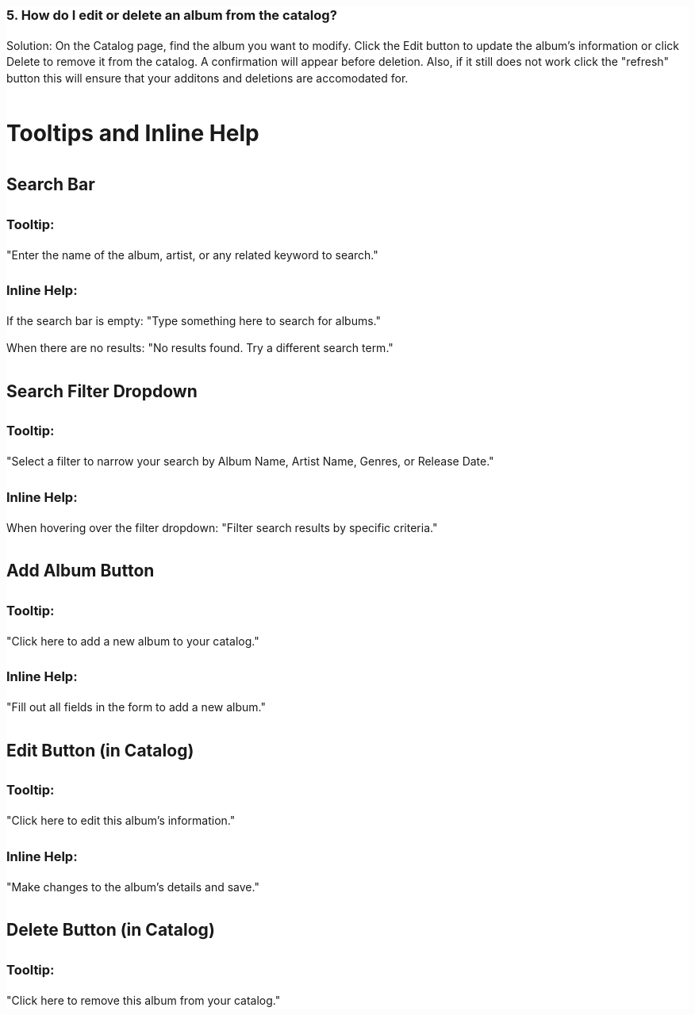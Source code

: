 ### 5. How do I edit or delete an album from the catalog?
Solution: On the Catalog page, find the album you want to modify. Click the Edit button to update the album’s information or click Delete to remove it from the catalog. A confirmation will appear before deletion. Also, if it still does not work click the "refresh" button this will ensure that your additons and deletions are accomodated for. 


# Tooltips and Inline Help
## Search Bar
### Tooltip:
"Enter the name of the album, artist, or any related keyword to search."

### Inline Help:
If the search bar is empty:
"Type something here to search for albums."

When there are no results:
"No results found. Try a different search term."

## Search Filter Dropdown
### Tooltip:
"Select a filter to narrow your search by Album Name, Artist Name, Genres, or Release Date."

### Inline Help:
When hovering over the filter dropdown:
"Filter search results by specific criteria."

## Add Album Button
### Tooltip:
"Click here to add a new album to your catalog."

### Inline Help:
"Fill out all fields in the form to add a new album."

## Edit Button (in Catalog)
### Tooltip:
"Click here to edit this album’s information."

### Inline Help:
"Make changes to the album’s details and save."

## Delete Button (in Catalog)
### Tooltip:
"Click here to remove this album from your catalog."
